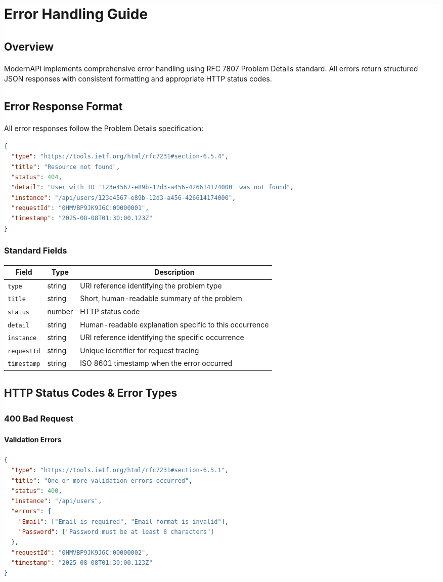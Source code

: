 # Error Handling Guide

## Overview

ModernAPI implements comprehensive error handling using RFC 7807 Problem Details standard. All errors return structured JSON responses with consistent formatting and appropriate HTTP status codes.

## Error Response Format

All error responses follow the Problem Details specification:

```json
{
  "type": "https://tools.ietf.org/html/rfc7231#section-6.5.4",
  "title": "Resource not found",
  "status": 404,
  "detail": "User with ID '123e4567-e89b-12d3-a456-426614174000' was not found",
  "instance": "/api/users/123e4567-e89b-12d3-a456-426614174000",
  "requestId": "0HMVBP9JK9J6C:00000001",
  "timestamp": "2025-08-08T01:30:00.123Z"
}
```

### Standard Fields

| Field | Type | Description |
|-------|------|-------------|
| `type` | string | URI reference identifying the problem type |
| `title` | string | Short, human-readable summary of the problem |
| `status` | number | HTTP status code |
| `detail` | string | Human-readable explanation specific to this occurrence |
| `instance` | string | URI reference identifying the specific occurrence |
| `requestId` | string | Unique identifier for request tracing |
| `timestamp` | string | ISO 8601 timestamp when the error occurred |

## HTTP Status Codes & Error Types

### 400 Bad Request

#### Validation Errors
```json
{
  "type": "https://tools.ietf.org/html/rfc7231#section-6.5.1",
  "title": "One or more validation errors occurred",
  "status": 400,
  "instance": "/api/users",
  "errors": {
    "Email": ["Email is required", "Email format is invalid"],
    "Password": ["Password must be at least 8 characters"]
  },
  "requestId": "0HMVBP9JK9J6C:00000002",
  "timestamp": "2025-08-08T01:30:00.123Z"
}
```
